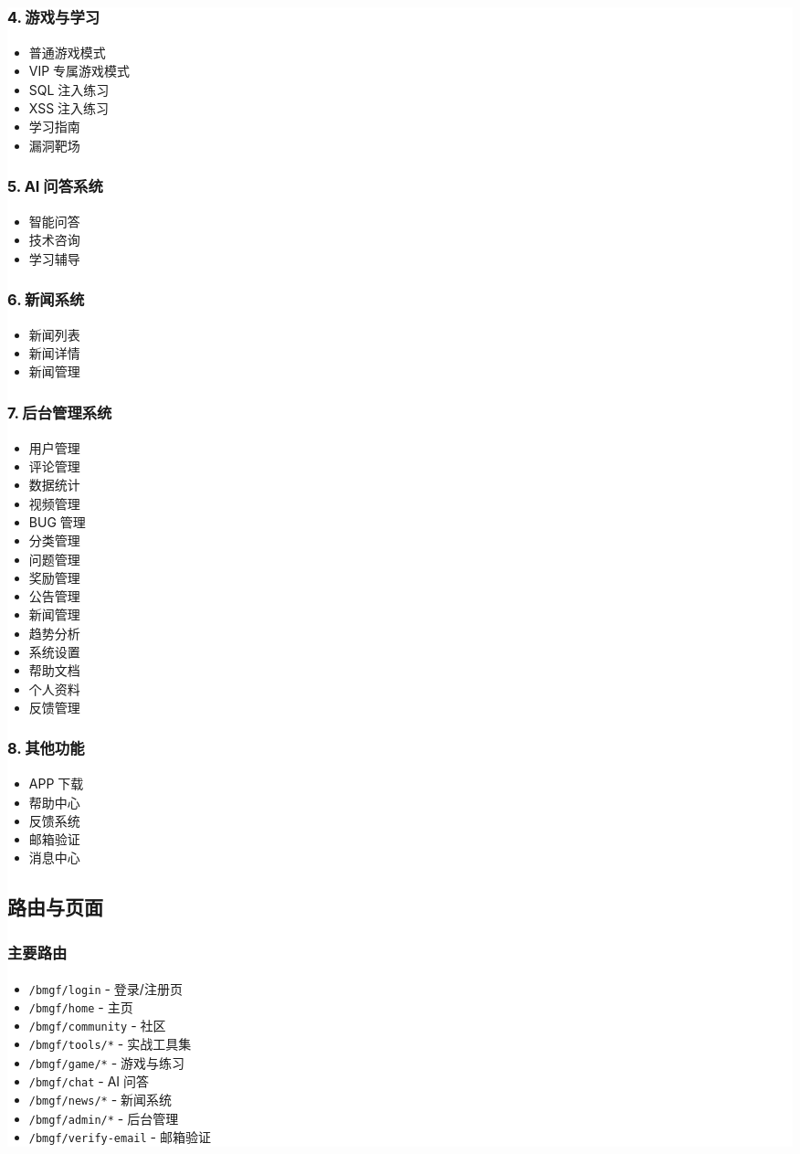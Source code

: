### 4. 游戏与学习
- 普通游戏模式
- VIP 专属游戏模式
- SQL 注入练习
- XSS 注入练习
- 学习指南
- 漏洞靶场

### 5. AI 问答系统
- 智能问答
- 技术咨询
- 学习辅导

### 6. 新闻系统
- 新闻列表
- 新闻详情
- 新闻管理

### 7. 后台管理系统
- 用户管理
- 评论管理
- 数据统计
- 视频管理
- BUG 管理
- 分类管理
- 问题管理
- 奖励管理
- 公告管理
- 新闻管理
- 趋势分析
- 系统设置
- 帮助文档
- 个人资料
- 反馈管理

### 8. 其他功能
- APP 下载
- 帮助中心
- 反馈系统
- 邮箱验证
- 消息中心

## 路由与页面

### 主要路由
- `/bmgf/login` - 登录/注册页
- `/bmgf/home` - 主页
- `/bmgf/community` - 社区
- `/bmgf/tools/*` - 实战工具集
- `/bmgf/game/*` - 游戏与练习
- `/bmgf/chat` - AI 问答
- `/bmgf/news/*` - 新闻系统
- `/bmgf/admin/*` - 后台管理
- `/bmgf/verify-email` - 邮箱验证

